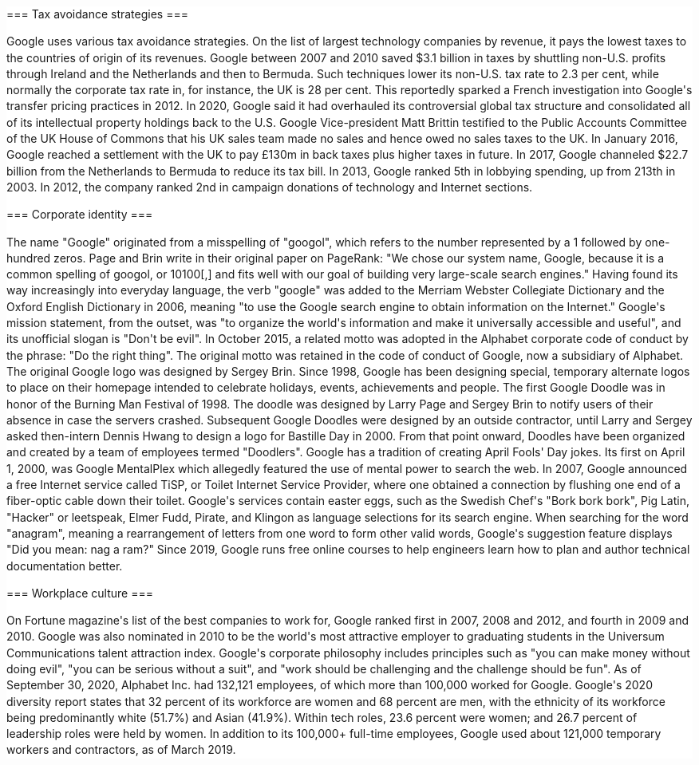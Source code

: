 
=== Tax avoidance strategies ===

Google uses various tax avoidance strategies. On the list of largest technology companies by revenue, it pays the lowest taxes to the countries of origin of its revenues. Google between 2007 and 2010 saved $3.1 billion in taxes by shuttling non-U.S. profits through Ireland and the Netherlands and then to Bermuda. Such techniques lower its non-U.S. tax rate to 2.3 per cent, while normally the corporate tax rate in, for instance, the UK is 28 per cent. This reportedly sparked a French investigation into Google's transfer pricing practices in 2012.
In 2020, Google said it had overhauled its controversial global tax structure and consolidated all of its intellectual property holdings back to the U.S. Google Vice-president Matt Brittin testified to the Public Accounts Committee of the UK House of Commons that his UK sales team made no sales and hence owed no sales taxes to the UK. In January 2016, Google reached a settlement with the UK to pay £130m in back taxes plus higher taxes in future. In 2017, Google channeled $22.7 billion from the Netherlands to Bermuda to reduce its tax bill. In 2013, Google ranked 5th in lobbying spending, up from 213th in 2003. In 2012, the company ranked 2nd in campaign donations of technology and Internet sections.


=== Corporate identity ===

The name "Google" originated from a misspelling of "googol", which refers to the number represented by a 1 followed by one-hundred zeros. Page and Brin write in their original paper on PageRank: "We chose our system name, Google, because it is a common spelling of googol, or 10100[,] and fits well with our goal of building very large-scale search engines." Having found its way increasingly into everyday language, the verb "google" was added to the Merriam Webster Collegiate Dictionary and the Oxford English Dictionary in 2006, meaning "to use the Google search engine to obtain information on the Internet." Google's mission statement, from the outset, was "to organize the world's information and make it universally accessible and useful", and its unofficial slogan is "Don't be evil". In October 2015, a related motto was adopted in the Alphabet corporate code of conduct by the phrase: "Do the right thing". The original motto was retained in the code of conduct of Google, now a subsidiary of Alphabet.
The original Google logo was designed by Sergey Brin. Since 1998, Google has been designing special, temporary alternate logos to place on their homepage intended to celebrate holidays, events, achievements and people. The first Google Doodle was in honor of the Burning Man Festival of 1998. The doodle was designed by Larry Page and Sergey Brin to notify users of their absence in case the servers crashed. Subsequent Google Doodles were designed by an outside contractor, until Larry and Sergey asked then-intern Dennis Hwang to design a logo for Bastille Day in 2000. From that point onward, Doodles have been organized and created by a team of employees termed "Doodlers".
Google has a tradition of creating April Fools' Day jokes. Its first on April 1, 2000, was Google MentalPlex which allegedly featured the use of mental power to search the web. In 2007, Google announced a free Internet service called TiSP, or Toilet Internet Service Provider, where one obtained a connection by flushing one end of a fiber-optic cable down their toilet. Google's services contain easter eggs, such as the Swedish Chef's "Bork bork bork", Pig Latin, "Hacker" or leetspeak, Elmer Fudd, Pirate, and Klingon as language selections for its search engine. When searching for the word "anagram", meaning a rearrangement of letters from one word to form other valid words, Google's suggestion feature displays "Did you mean: nag a ram?" Since 2019, Google runs free online courses to help engineers learn how to plan and author technical documentation better.


=== Workplace culture ===

On Fortune magazine's list of the best companies to work for, Google ranked first in 2007, 2008 and 2012, and fourth in 2009 and 2010. Google was also nominated in 2010 to be the world's most attractive employer to graduating students in the Universum Communications talent attraction index. Google's corporate philosophy includes principles such as "you can make money without doing evil", "you can be serious without a suit", and "work should be challenging and the challenge should be fun".
As of September 30, 2020, Alphabet Inc. had 132,121 employees, of which more than 100,000 worked for Google. Google's 2020 diversity report states that 32 percent of its workforce are women and 68 percent are men, with the ethnicity of its workforce being predominantly white (51.7%) and Asian (41.9%). Within tech roles, 23.6 percent were women; and 26.7 percent of leadership roles were held by women. In addition to its 100,000+ full-time employees, Google used about 121,000 temporary workers and contractors, as of March 2019.